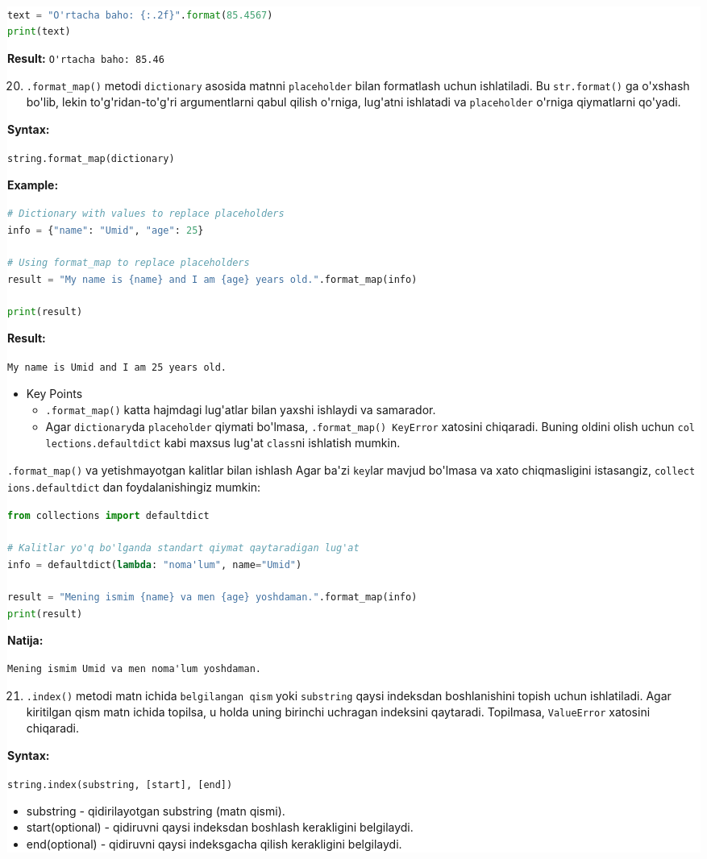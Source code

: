 ```python
text = "O'rtacha baho: {:.2f}".format(85.4567)
print(text)
```
**Result:** `O'rtacha baho: 85.46`

20. `.format_map()` metodi `dictionary` asosida matnni `placeholder` bilan formatlash uchun ishlatiladi. Bu `str.format()` ga o'xshash bo'lib, lekin to'g'ridan-to'g'ri argumentlarni qabul qilish o'rniga, lug'atni ishlatadi va `placeholder` o'rniga qiymatlarni qo'yadi.

**Syntax:**
```python
string.format_map(dictionary)
```
**Example:**
```python
# Dictionary with values to replace placeholders
info = {"name": "Umid", "age": 25}

# Using format_map to replace placeholders
result = "My name is {name} and I am {age} years old.".format_map(info)

print(result)
```
**Result:**
```shell
My name is Umid and I am 25 years old.
```
- Key Points
  - `.format_map()` katta hajmdagi lug'atlar bilan yaxshi ishlaydi va samarador.
  - Agar `dictionary`da `placeholder` qiymati bo'lmasa, `.format_map() KeyError` xatosini chiqaradi. Buning oldini olish uchun `collections.defaultdict` kabi maxsus lug'at `class`ni ishlatish mumkin.

`.format_map()` va yetishmayotgan kalitlar bilan ishlash
Agar ba'zi `key`lar mavjud bo'lmasa va xato chiqmasligini istasangiz, `collections.defaultdict` dan foydalanishingiz mumkin:

```python
from collections import defaultdict

# Kalitlar yo'q bo'lganda standart qiymat qaytaradigan lug'at
info = defaultdict(lambda: "noma'lum", name="Umid")

result = "Mening ismim {name} va men {age} yoshdaman.".format_map(info)
print(result)
```
**Natija:**
```shell
Mening ismim Umid va men noma'lum yoshdaman.
```

21. `.index()` metodi matn ichida `belgilangan qism` yoki `substring` qaysi indeksdan boshlanishini topish uchun ishlatiladi. Agar kiritilgan qism matn ichida topilsa, u holda uning birinchi uchragan indeksini qaytaradi. Topilmasa, `ValueError` xatosini chiqaradi.

**Syntax:**
```python
string.index(substring, [start], [end])
```
- substring - qidirilayotgan substring (matn qismi).
- start(optional) - qidiruvni qaysi indeksdan boshlash kerakligini belgilaydi.
- end(optional) -  qidiruvni qaysi indeksgacha qilish kerakligini belgilaydi.
